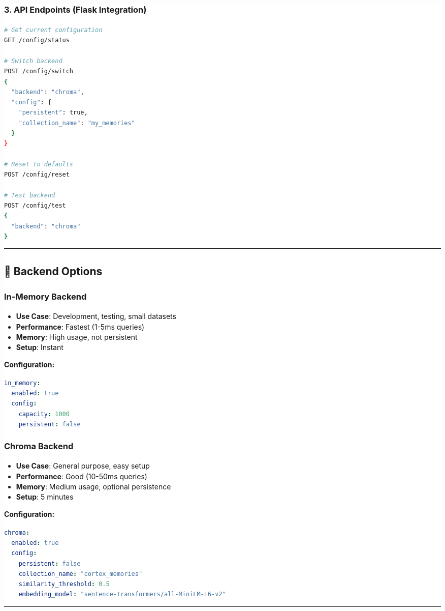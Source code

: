 ### **3. API Endpoints (Flask Integration)**
```bash
# Get current configuration
GET /config/status

# Switch backend
POST /config/switch
{
  "backend": "chroma",
  "config": {
    "persistent": true,
    "collection_name": "my_memories"
  }
}

# Reset to defaults
POST /config/reset

# Test backend
POST /config/test
{
  "backend": "chroma"
}
```

---

## 🔧 **Backend Options**

### **In-Memory Backend**
- **Use Case**: Development, testing, small datasets
- **Performance**: Fastest (1-5ms queries)
- **Memory**: High usage, not persistent
- **Setup**: Instant

**Configuration:**
```yaml
in_memory:
  enabled: true
  config:
    capacity: 1000
    persistent: false
```

### **Chroma Backend**
- **Use Case**: General purpose, easy setup
- **Performance**: Good (10-50ms queries)
- **Memory**: Medium usage, optional persistence
- **Setup**: 5 minutes

**Configuration:**
```yaml
chroma:
  enabled: true
  config:
    persistent: false
    collection_name: "cortex_memories"
    similarity_threshold: 0.5
    embedding_model: "sentence-transformers/all-MiniLM-L6-v2"
```

---